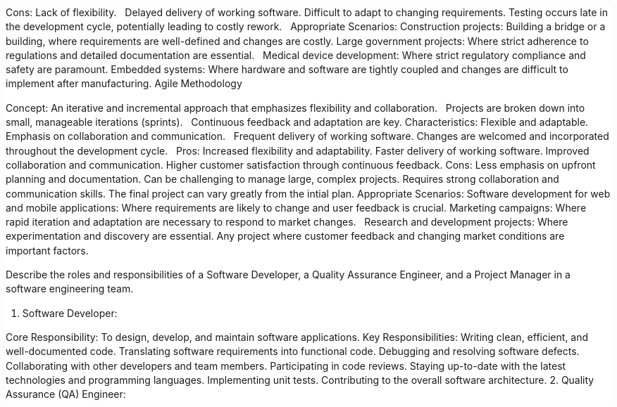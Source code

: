 Cons:
Lack of flexibility.   
Delayed delivery of working software.
Difficult to adapt to changing requirements.
Testing occurs late in the development cycle, potentially leading to costly rework.   
Appropriate Scenarios:
Construction projects: Building a bridge or a building, where requirements are well-defined and changes are costly.
Large government projects: Where strict adherence to regulations and detailed documentation are essential.   
Medical device development: Where strict regulatory compliance and safety are paramount.
Embedded systems: Where hardware and software are tightly coupled and changes are difficult to implement after manufacturing.
Agile Methodology

Concept:
An iterative and incremental approach that emphasizes flexibility and collaboration.   
Projects are broken down into small, manageable iterations (sprints).   
Continuous feedback and adaptation are key.
Characteristics:
Flexible and adaptable.   
Emphasis on collaboration and communication.   
Frequent delivery of working software.
Changes are welcomed and incorporated throughout the development cycle.   
Pros:
Increased flexibility and adaptability.
Faster delivery of working software.
Improved collaboration and communication.
Higher customer satisfaction through continuous feedback.
Cons:
Less emphasis on upfront planning and documentation.
Can be challenging to manage large, complex projects.
Requires strong collaboration and communication skills.
The final project can vary greatly from the intial plan.
Appropriate Scenarios:
Software development for web and mobile applications: Where requirements are likely to change and user feedback is crucial.
Marketing campaigns: Where rapid iteration and adaptation are necessary to respond to market changes.   
Research and development projects: Where experimentation and discovery are essential.
Any project where customer feedback and changing market conditions are important factors.

Describe the roles and responsibilities of a Software Developer, a Quality Assurance Engineer, and a Project Manager in a software engineering team.

1. Software Developer:

Core Responsibility:
To design, develop, and maintain software applications.
Key Responsibilities:
Writing clean, efficient, and well-documented code.
Translating software requirements into functional code.
Debugging and resolving software defects.
Collaborating with other developers and team members.
Participating in code reviews.
Staying up-to-date with the latest technologies and programming languages.
Implementing unit tests.
Contributing to the overall software architecture.
2. Quality Assurance (QA) Engineer:
